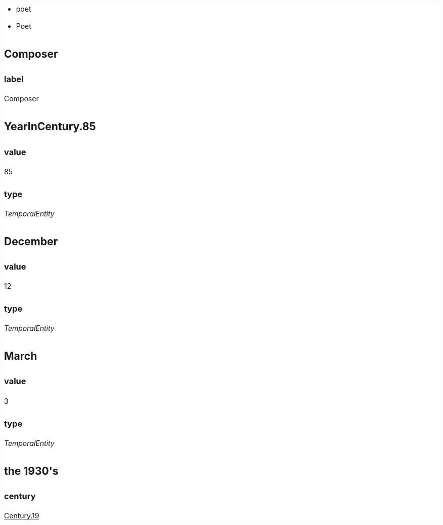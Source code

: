  - poet

 - Poet

## Composer

### label


Composer

## YearInCentury.85

### value


85

### type


*TemporalEntity*

## December

### value


12

### type


*TemporalEntity*

## March

### value


3

### type


*TemporalEntity*

## the 1930's

### century


[Century.19](#Century.19)
